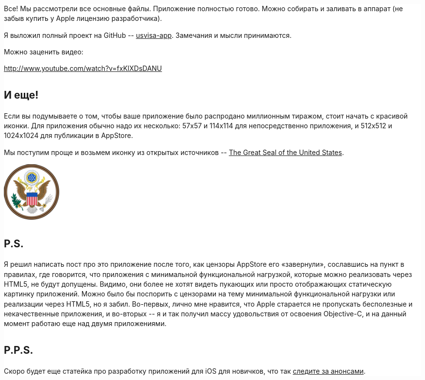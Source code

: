 Все! Мы рассмотрели все основные файлы. Приложение полностью готово. Можно собирать и заливать в аппарат (не забыв купить у Apple лицензию разработчика).

Я выложил полный проект на GitHub -- [usvisa-app][]. Замечания и мысли принимаются.

[usvisa-app]: https://github.com/begoon/usvisa-app/

Можно заценить видео:

http://www.youtube.com/watch?v=fxKlXDsDANU

<iframe width="560" height="315" src="http://www.youtube.com/embed/fxKlXDsDANU" frameborder="0" allowfullscreen></iframe>

И еще!
------

Если вы подумываете о том, чтобы ваше приложение было распродано миллионным тиражом, стоит начать с красивой иконки. Для приложения обычно надо их несколько: 57x57 и 114x114 для непосредственно приложения, и 512x512 и 1024x1024 для публикации в AppStore.

Мы поступим проще и возьмем иконку из открытых источников -- [The Great Seal of the United States][].

![](/images/blog/usvisa/app/USVisa-icon-114x114.png)

[The Great Seal of the United States]: http://en.wikipedia.org/wiki/Great_Seal_of_the_United_States

P.S.
----

Я решил написать пост про это приложение после того, как цензоры AppStore его «завернули», сославшись на пункт в правилах, где говорится, что приложения с минимальной функциональной нагрузкой, которые можно реализовать через HTML5, не будут допущены. Видимо, они более не хотят видеть пукающих или просто отображающих статическую картинку приложений. Можно было бы поспорить с цензорами на тему минимальной функциональной нагрузки или реализации через HTML5, но я забил. Во-первых, лично мне нравится, что Apple старается не пропускать бесполезные и некачественные приложения, и во-вторых -- я и так получил массу удовольствия от освоения Objective-C, и на данный момент работаю еще над двумя приложениями.

P.P.S.
------

Скоро будет еще статейка про разработку приложений для iOS для новичков, что так [следите за анонсами][demin.ws].

[demin.ws]: http://demin.ws/


[US Visa: My First iPhone App]: http://pragprog.com/magazines/2012-09/us-visa-my-first-iphone-app/
[US embassy PDF]: http://photos.state.gov/libraries/unitedkingdom/164203/cons-visa/admin_processing_dates.pdf
[GNUstep]: http://www.gnustep.org/
[Learn Objective-C on Windows]: http://solarianprogrammer.com/2011/09/14/learn-objective-c-on-windows/
[Clang and Objective-C on Windows]: http://solarianprogrammer.com/2012/03/21/clang-objective-c-windows/
[From C++ to Objective-C]: http://pierre.chachatelier.fr/programmation/fichiers/cpp-objc-en.pdf
[NSURLConnection]: https://developer.apple.com/library/mac/#documentation/Cocoa/Reference/Foundation/Classes/nsurlconnection_Class/Reference/Reference.html
[NSURLConnectionDelegate]: https://developer.apple.com/library/mac/#documentation/Foundation/Reference/NSURLConnectionDelegate_Protocol/Reference/Reference.html#//apple_ref/occ/intf/NSURLConnectionDelegate
[PDF manuals are available online]: http://www.adobe.com/devnet/pdf/pdf_reference_archive.html
[PDF Reference third edition, Version 1.4]: http://wwwimages.adobe.com/www.adobe.com/content/dam/Adobe/en/devnet/pdf/pdfs/pdf_reference_archives/PDFReference.pdf
[RESTful Web Service in Go Powered by the Google App Engine]: http://www.drdobbs.com/cloud/restful-web-service-in-go-powered-by-the/240006401